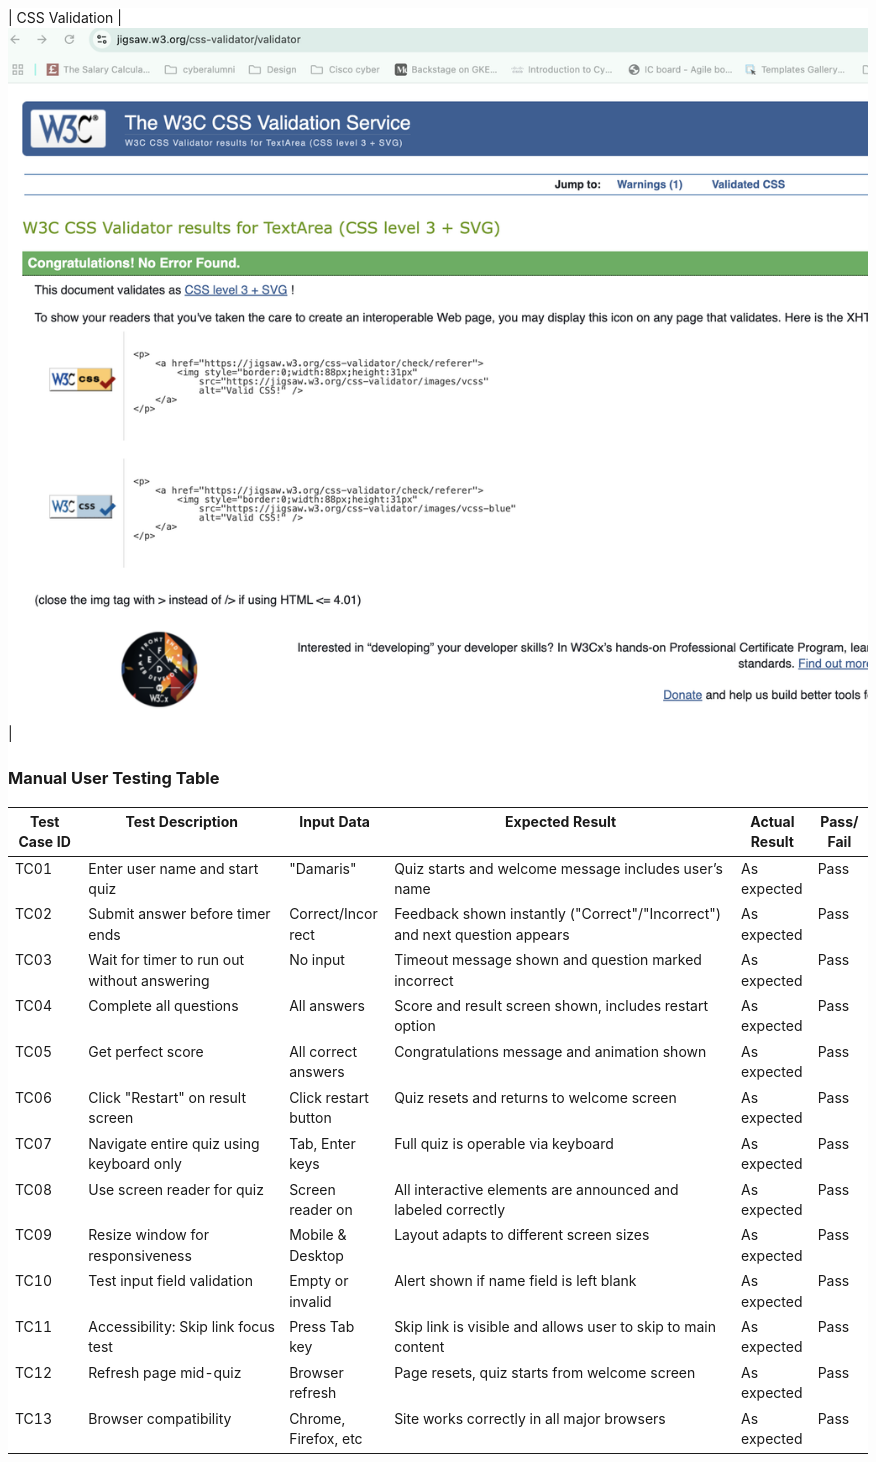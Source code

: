| CSS Validation | ![CSS Valid](./assets/screenshots/css-valid.png) |


### Manual User Testing Table

| Test Case ID | Test Description                                      | Input Data           | Expected Result                                                                 | Actual Result | Pass/Fail |
|--------------|--------------------------------------------------------|----------------------|----------------------------------------------------------------------------------|---------------|-----------|
| TC01         | Enter user name and start quiz                         | "Damaris"            | Quiz starts and welcome message includes user’s name                             | As expected   | Pass      |
| TC02         | Submit answer before timer ends                        | Correct/Incorrect    | Feedback shown instantly ("Correct"/"Incorrect") and next question appears       | As expected   | Pass      |
| TC03         | Wait for timer to run out without answering            | No input             | Timeout message shown and question marked incorrect                              | As expected   | Pass      |
| TC04         | Complete all questions                                 | All answers          | Score and result screen shown, includes restart option                           | As expected   | Pass      |
| TC05         | Get perfect score                                      | All correct answers  | Congratulations message and animation shown                                      | As expected   | Pass      |
| TC06         | Click "Restart" on result screen                       | Click restart button | Quiz resets and returns to welcome screen                                        | As expected   | Pass      |
| TC07         | Navigate entire quiz using keyboard only               | Tab, Enter keys      | Full quiz is operable via keyboard                                               | As expected   | Pass      |
| TC08         | Use screen reader for quiz                             | Screen reader on     | All interactive elements are announced and labeled correctly                     | As expected   | Pass      |
| TC09         | Resize window for responsiveness                       | Mobile & Desktop     | Layout adapts to different screen sizes                                          | As expected   | Pass      |
| TC10         | Test input field validation                            | Empty or invalid     | Alert shown if name field is left blank                                          | As expected   | Pass      |
| TC11         | Accessibility: Skip link focus test                    | Press Tab key        | Skip link is visible and allows user to skip to main content                     | As expected   | Pass      |
| TC12         | Refresh page mid-quiz                                  | Browser refresh      | Page resets, quiz starts from welcome screen                                     | As expected   | Pass      |
| TC13         | Browser compatibility                                  | Chrome, Firefox, etc | Site works correctly in all major browsers                                       | As expected   | Pass      |